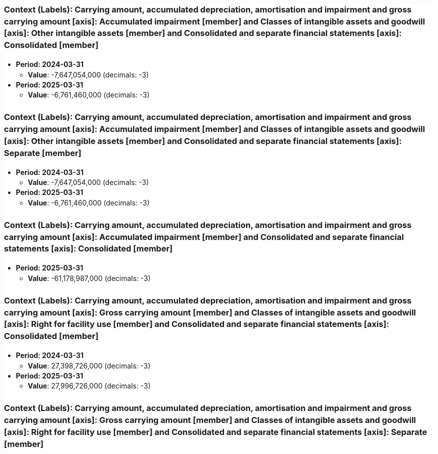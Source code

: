 ### **Context (Labels): Carrying amount, accumulated depreciation, amortisation and impairment and gross carrying amount [axis]: Accumulated impairment [member] and Classes of intangible assets and goodwill [axis]: Other intangible assets [member] and Consolidated and separate financial statements [axis]: Consolidated [member]**

- **Period: 2024-03-31**
  - **Value**: -7,647,054,000 (decimals: -3)
- **Period: 2025-03-31**
  - **Value**: -6,761,460,000 (decimals: -3)

### **Context (Labels): Carrying amount, accumulated depreciation, amortisation and impairment and gross carrying amount [axis]: Accumulated impairment [member] and Classes of intangible assets and goodwill [axis]: Other intangible assets [member] and Consolidated and separate financial statements [axis]: Separate [member]**

- **Period: 2024-03-31**
  - **Value**: -7,647,054,000 (decimals: -3)
- **Period: 2025-03-31**
  - **Value**: -6,761,460,000 (decimals: -3)

### **Context (Labels): Carrying amount, accumulated depreciation, amortisation and impairment and gross carrying amount [axis]: Accumulated impairment [member] and Consolidated and separate financial statements [axis]: Consolidated [member]**

- **Period: 2025-03-31**
  - **Value**: -61,178,987,000 (decimals: -3)

### **Context (Labels): Carrying amount, accumulated depreciation, amortisation and impairment and gross carrying amount [axis]: Gross carrying amount [member] and Classes of intangible assets and goodwill [axis]: Right for facility use [member] and Consolidated and separate financial statements [axis]: Consolidated [member]**

- **Period: 2024-03-31**
  - **Value**: 27,398,726,000 (decimals: -3)
- **Period: 2025-03-31**
  - **Value**: 27,996,726,000 (decimals: -3)

### **Context (Labels): Carrying amount, accumulated depreciation, amortisation and impairment and gross carrying amount [axis]: Gross carrying amount [member] and Classes of intangible assets and goodwill [axis]: Right for facility use [member] and Consolidated and separate financial statements [axis]: Separate [member]**

